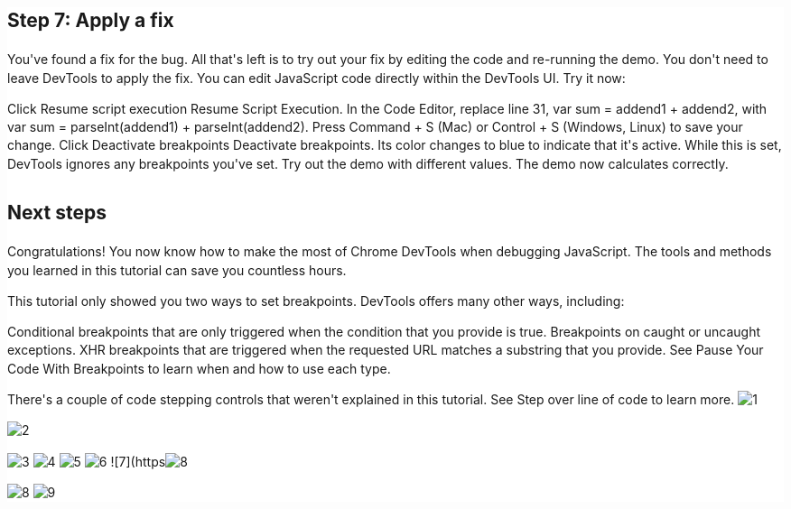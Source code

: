 
## Step 7: Apply a fix
You've found a fix for the bug. All that's left is to try out your fix by editing the code and re-running the demo. You don't need to leave DevTools to apply the fix. You can edit JavaScript code directly within the DevTools UI. Try it now:

Click Resume script execution Resume Script Execution.
In the Code Editor, replace line 31, var sum = addend1 + addend2, with var sum = parseInt(addend1) + parseInt(addend2).
Press Command + S (Mac) or Control + S (Windows, Linux) to save your change.
Click Deactivate breakpoints Deactivate breakpoints. Its color changes to blue to indicate that it's active. While this is set, DevTools ignores any breakpoints you've set.
Try out the demo with different values. The demo now calculates correctly.


## Next steps
Congratulations! You now know how to make the most of Chrome DevTools when debugging JavaScript. The tools and methods you learned in this tutorial can save you countless hours.

This tutorial only showed you two ways to set breakpoints. DevTools offers many other ways, including:

Conditional breakpoints that are only triggered when the condition that you provide is true.
Breakpoints on caught or uncaught exceptions.
XHR breakpoints that are triggered when the requested URL matches a substring that you provide.
See Pause Your Code With Breakpoints to learn when and how to use each type.

There's a couple of code stepping controls that weren't explained in this tutorial. See Step over line of code to learn more.
![1](https://user-images.githubusercontent.com/93249038/222603286-1449366c-cf39-4a82-acb3-b231e971ec83.jpg)


![2](https://user-images.githubusercontent.com/93249038/222603294-b8c6a781-9dbd-4689-98a1-f6379d36fca9.jpg)

![3](https://user-images.githubusercontent.com/93249038/222603301-9797dcb1-434f-4d0f-8c6d-b6da81b30ecd.jpg)
![4](https://user-images.githubusercontent.com/93249038/222603313-bc24406d-380f-4a95-831a-639cce5e66a0.jpg)
![5](https://user-images.githubusercontent.com/93249038/222603325-c14c6205-3952-4dcd-aa7a-7ec76990cfcc.jpg)
![6](https://user-images.githubusercontent.com/93249038/222603331-5a2b7afe-1bc1-400b-b4c3-8ffba94079ab.jpg)
![7](https![8](https://user-images.githubusercontent.com/93249038/222603359-041242fe-204e-4d79-ac36-5858d8feabfd.jpg)

![8](https://user-images.githubusercontent.com/93249038/222603377-2ad5feb3-f148-4c68-9086-702853f1a48f.jpg)
![9](https://user-images.githubusercontent.com/93249038/222603393-9ae8d996-67bd-4b54-bb2b-688540ec43ff.jpg)
